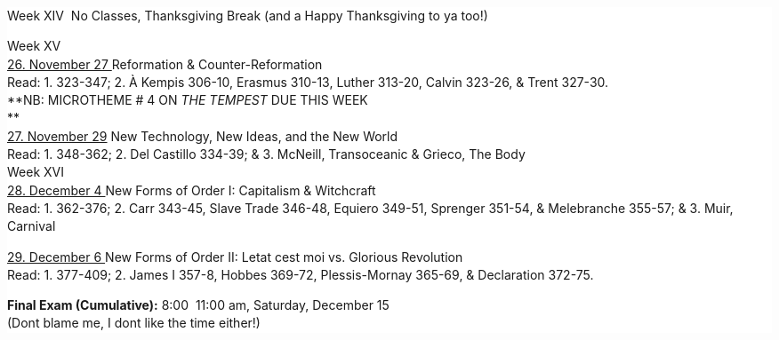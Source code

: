 Week   XIV  No Classes, Thanksgiving Break (and a Happy Thanksgiving to ya
too!)  
  
Week XV  
[ 26\. November 27 ](Week_XV_Lec_26_11-27.htm)                  Reformation &
Counter-Reformation  
                                                Read: 1.  323-347; 2. À Kempis 306-10, Erasmus 310-13, Luther 313-20, Calvin 323-26, & Trent 327-30.  
                                                                **NB: MICROTHEME # 4 ON _THE TEMPEST_ DUE THIS WEEK  
**  
[ 27\. November 29](Week_XV_Lec_27_11-29.htm)                   New
Technology, New Ideas, and the New World  
                                                Read:  1.  348-362; 2.  Del Castillo 334-39; & 3.  McNeill,  Transoceanic  &  Grieco, The Body   
Week XVI  
[ 28\. December 4 ](Week_XVI_Lec_28_12-4.htm)                    New Forms of
Order I: Capitalism & Witchcraft  
                                                Read: 1.  362-376; 2.  Carr 343-45, Slave Trade 346-48, Equiero 349-51, Sprenger 351-54, & Melebranche 355-57; & 3.  Muir, Carnival   
  
[ 29\. December 6  ](Wk_XVI_Lec_29_12-61.htm)                   New Forms of
Order II: Letat cest moi vs. Glorious Revolution  
                                                Read:  1.  377-409; 2. James I 357-8, Hobbes 369-72,  Plessis-Mornay 365-69, & Declaration 372-75.  
  
**Final Exam (Cumulative):**  8:00  11:00 am, Saturday, December 15  
                                                                 (Dont blame me, I dont like the time either!)  
  
  
  
  


